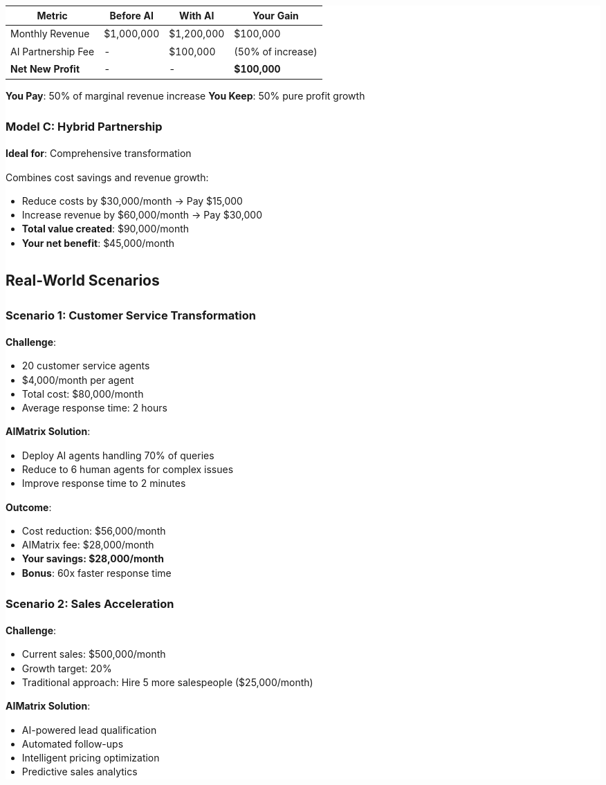 | Metric | Before AI | With AI | Your Gain |
|--------|-----------|---------|-----------|
| Monthly Revenue | $1,000,000 | $1,200,000 | $100,000 |
| AI Partnership Fee | - | $100,000 | (50% of increase) |
| **Net New Profit** | - | - | **$100,000** |

**You Pay**: 50% of marginal revenue increase
**You Keep**: 50% pure profit growth

### Model C: Hybrid Partnership

**Ideal for**: Comprehensive transformation

Combines cost savings and revenue growth:
- Reduce costs by $30,000/month → Pay $15,000
- Increase revenue by $60,000/month → Pay $30,000
- **Total value created**: $90,000/month
- **Your net benefit**: $45,000/month

## Real-World Scenarios

### Scenario 1: Customer Service Transformation

**Challenge**: 
- 20 customer service agents
- $4,000/month per agent
- Total cost: $80,000/month
- Average response time: 2 hours

**AIMatrix Solution**:
- Deploy AI agents handling 70% of queries
- Reduce to 6 human agents for complex issues
- Improve response time to 2 minutes

**Outcome**:
- Cost reduction: $56,000/month
- AIMatrix fee: $28,000/month
- **Your savings: $28,000/month**
- **Bonus**: 60x faster response time

### Scenario 2: Sales Acceleration

**Challenge**:
- Current sales: $500,000/month
- Growth target: 20%
- Traditional approach: Hire 5 more salespeople ($25,000/month)

**AIMatrix Solution**:
- AI-powered lead qualification
- Automated follow-ups
- Intelligent pricing optimization
- Predictive sales analytics
